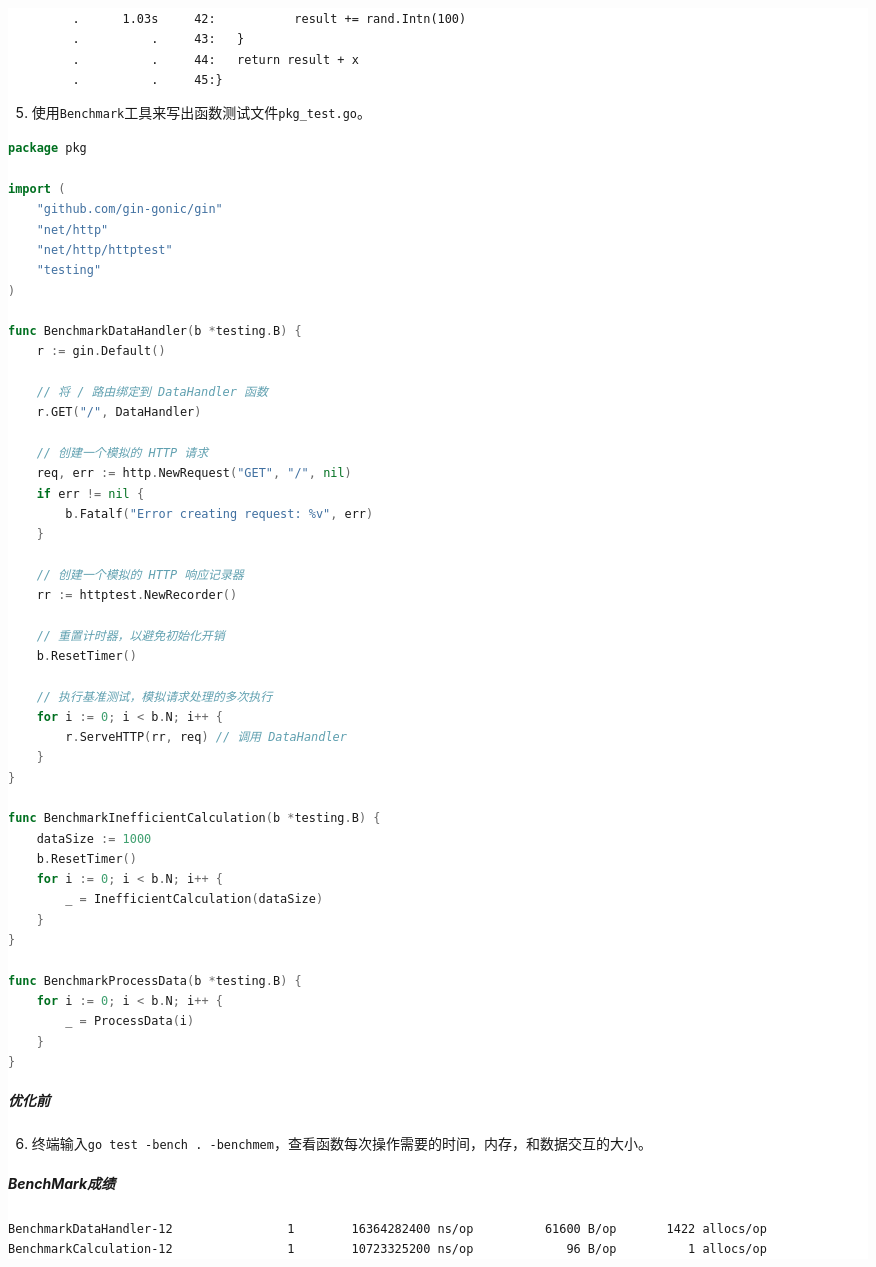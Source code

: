 ```
         .      1.03s     42:           result += rand.Intn(100)
         .          .     43:   }
         .          .     44:   return result + x
         .          .     45:}
```
5.  使用`Benchmark`工具来写出函数测试文件`pkg_test.go`。
```go
package pkg

import (
	"github.com/gin-gonic/gin"
	"net/http"
	"net/http/httptest"
	"testing"
)

func BenchmarkDataHandler(b *testing.B) {
	r := gin.Default()

	// 将 / 路由绑定到 DataHandler 函数
	r.GET("/", DataHandler)

	// 创建一个模拟的 HTTP 请求
	req, err := http.NewRequest("GET", "/", nil)
	if err != nil {
		b.Fatalf("Error creating request: %v", err)
	}

	// 创建一个模拟的 HTTP 响应记录器
	rr := httptest.NewRecorder()

	// 重置计时器，以避免初始化开销
	b.ResetTimer()

	// 执行基准测试，模拟请求处理的多次执行
	for i := 0; i < b.N; i++ {
		r.ServeHTTP(rr, req) // 调用 DataHandler
	}
}

func BenchmarkInefficientCalculation(b *testing.B) {
	dataSize := 1000
	b.ResetTimer()
	for i := 0; i < b.N; i++ {
		_ = InefficientCalculation(dataSize)
	}
}

func BenchmarkProcessData(b *testing.B) {
	for i := 0; i < b.N; i++ {
		_ = ProcessData(i)
	}
}
```
##### 优化前
6.  终端输入`go test -bench . -benchmem`，查看函数每次操作需要的时间，内存，和数据交互的大小。
##### BenchMark成绩
```
BenchmarkDataHandler-12                1        16364282400 ns/op          61600 B/op       1422 allocs/op
BenchmarkCalculation-12                1        10723325200 ns/op             96 B/op          1 allocs/op
```